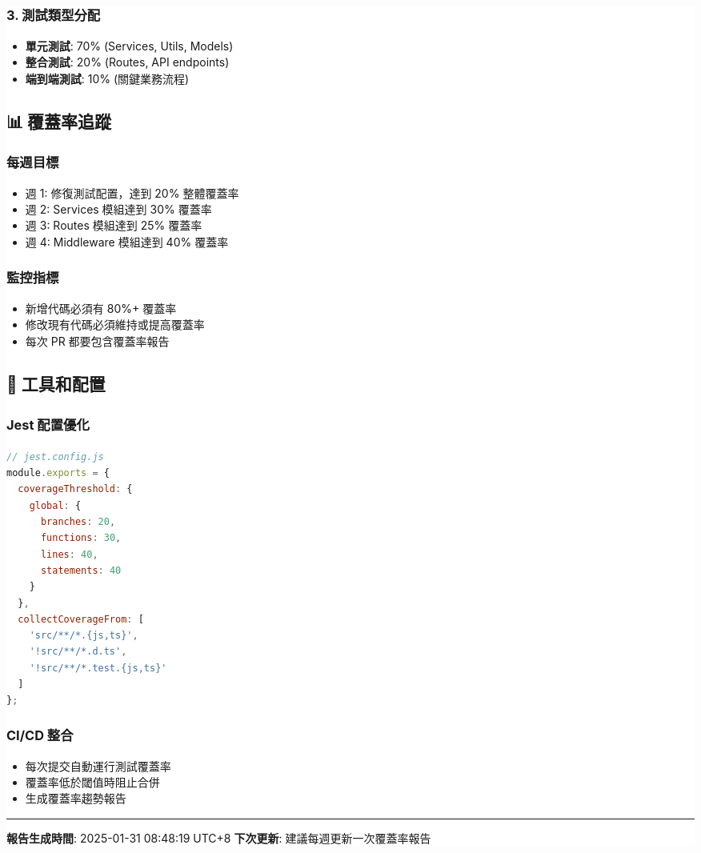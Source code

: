 ### 3. 測試類型分配
- **單元測試**: 70% (Services, Utils, Models)
- **整合測試**: 20% (Routes, API endpoints)
- **端到端測試**: 10% (關鍵業務流程)

## 📊 覆蓋率追蹤

### 每週目標
- 週 1: 修復測試配置，達到 20% 整體覆蓋率
- 週 2: Services 模組達到 30% 覆蓋率
- 週 3: Routes 模組達到 25% 覆蓋率
- 週 4: Middleware 模組達到 40% 覆蓋率

### 監控指標
- 新增代碼必須有 80%+ 覆蓋率
- 修改現有代碼必須維持或提高覆蓋率
- 每次 PR 都要包含覆蓋率報告

## 🔧 工具和配置

### Jest 配置優化
```javascript
// jest.config.js
module.exports = {
  coverageThreshold: {
    global: {
      branches: 20,
      functions: 30,
      lines: 40,
      statements: 40
    }
  },
  collectCoverageFrom: [
    'src/**/*.{js,ts}',
    '!src/**/*.d.ts',
    '!src/**/*.test.{js,ts}'
  ]
};
```

### CI/CD 整合
- 每次提交自動運行測試覆蓋率
- 覆蓋率低於閾值時阻止合併
- 生成覆蓋率趨勢報告

---

**報告生成時間**: 2025-01-31 08:48:19 UTC+8
**下次更新**: 建議每週更新一次覆蓋率報告
